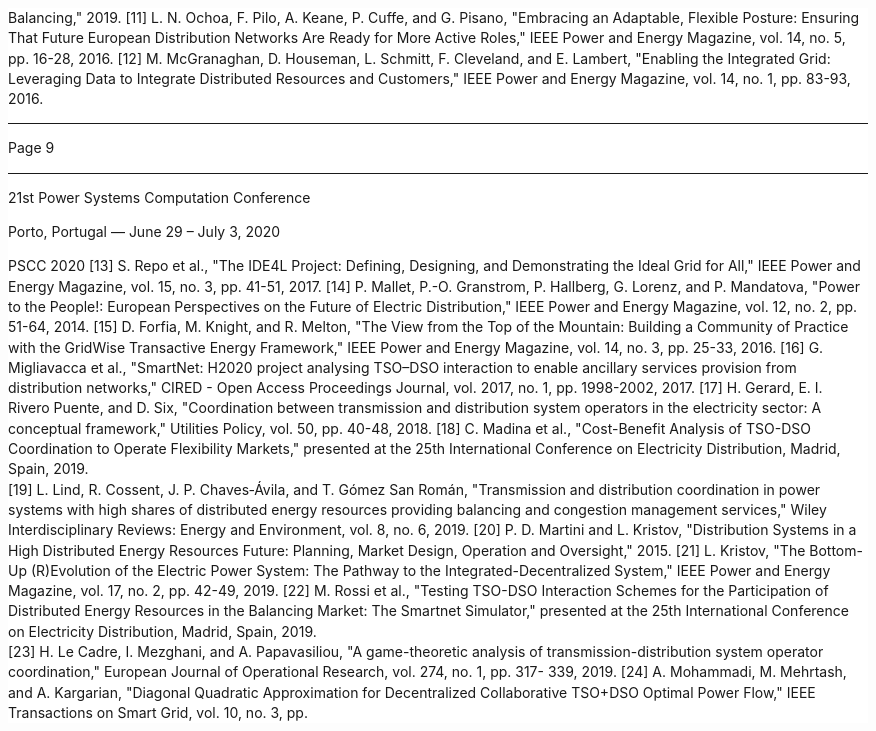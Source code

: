 Balancing," 2019. 
[11] L. N. Ochoa, F. Pilo, A. Keane, P. Cuffe, and G. Pisano, "Embracing an 
Adaptable, Flexible Posture: Ensuring That Future European 
Distribution Networks Are Ready for More Active Roles," IEEE Power 
and Energy Magazine, vol. 14, no. 5, pp. 16-28, 2016. 
[12] M. McGranaghan, D. Houseman, L. Schmitt, F. Cleveland, and E. 
Lambert, "Enabling the Integrated Grid: Leveraging Data to Integrate 
Distributed Resources and Customers," IEEE Power and Energy 
Magazine, vol. 14, no. 1, pp. 83-93, 2016. 


---

Page 9

---

21st Power Systems Computation Conference
 
   
 
Porto, Portugal — June 29 – July 3, 2020 
 
   PSCC 2020 
[13] S. Repo et al., "The IDE4L Project: Defining, Designing, and 
Demonstrating the Ideal Grid for All," IEEE Power and Energy 
Magazine, vol. 15, no. 3, pp. 41-51, 2017. 
[14] P. Mallet, P.-O. Granstrom, P. Hallberg, G. Lorenz, and P. Mandatova, 
"Power to the People!: European Perspectives on the Future of Electric 
Distribution," IEEE Power and Energy Magazine, vol. 12, no. 2, pp. 
51-64, 2014. 
[15] D. Forfia, M. Knight, and R. Melton, "The View from the Top of the 
Mountain: Building a Community of Practice with the GridWise 
Transactive Energy Framework," IEEE Power and Energy Magazine, 
vol. 14, no. 3, pp. 25-33, 2016. 
[16] G. Migliavacca et al., "SmartNet: H2020 project analysing TSO–DSO 
interaction to enable ancillary services provision from distribution 
networks," CIRED - Open Access Proceedings Journal, vol. 2017, no. 
1, pp. 1998-2002, 2017. 
[17] H. Gerard, E. I. Rivero Puente, and D. Six, "Coordination between 
transmission and distribution system operators in the electricity sector: 
A conceptual framework," Utilities Policy, vol. 50, pp. 40-48, 2018. 
[18] C. Madina et al., "Cost-Benefit Analysis of TSO-DSO Coordination to 
Operate Flexibility Markets," presented at the 25th International 
Conference on Electricity Distribution, Madrid, Spain, 2019.  
[19] L. Lind, R. Cossent, J. P. Chaves‐Ávila, and T. Gómez San Román, 
"Transmission and distribution coordination in power systems with 
high shares of distributed energy resources providing balancing and 
congestion management services," Wiley Interdisciplinary Reviews: 
Energy and Environment, vol. 8, no. 6, 2019. 
[20] P. D. Martini and L. Kristov, "Distribution Systems in a High 
Distributed Energy Resources Future: Planning, Market Design, 
Operation and Oversight," 2015. 
[21] L. Kristov, "The Bottom-Up (R)Evolution of the Electric Power 
System: The Pathway to the Integrated-Decentralized System," IEEE 
Power and Energy Magazine, vol. 17, no. 2, pp. 42-49, 2019. 
[22] M. Rossi et al., "Testing TSO-DSO Interaction Schemes for the 
Participation of Distributed Energy Resources in the Balancing Market: 
The Smartnet Simulator," presented at the 25th International 
Conference on Electricity Distribution, Madrid, Spain, 2019.  
[23] H. Le Cadre, I. Mezghani, and A. Papavasiliou, "A game-theoretic 
analysis of transmission-distribution system operator coordination," 
European Journal of Operational Research, vol. 274, no. 1, pp. 317-
339, 2019. 
[24] A. Mohammadi, M. Mehrtash, and A. Kargarian, "Diagonal Quadratic 
Approximation for Decentralized Collaborative TSO+DSO Optimal 
Power Flow," IEEE Transactions on Smart Grid, vol. 10, no. 3, pp. 
